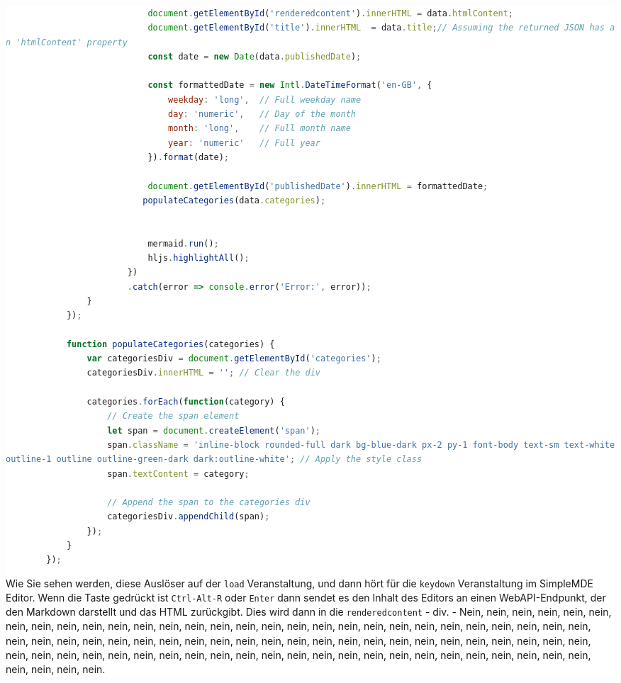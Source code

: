 ```javascript
                            document.getElementById('renderedcontent').innerHTML = data.htmlContent;
                            document.getElementById('title').innerHTML  = data.title;// Assuming the returned JSON has an 'htmlContent' property
                            const date = new Date(data.publishedDate);

                            const formattedDate = new Intl.DateTimeFormat('en-GB', {
                                weekday: 'long',  // Full weekday name
                                day: 'numeric',   // Day of the month
                                month: 'long',    // Full month name
                                year: 'numeric'   // Full year
                            }).format(date);
                            
                            document.getElementById('publishedDate').innerHTML = formattedDate;
                           populateCategories(data.categories);
                            
                            
                            mermaid.run();
                            hljs.highlightAll();
                        })
                        .catch(error => console.error('Error:', error));
                }
            });

            function populateCategories(categories) {
                var categoriesDiv = document.getElementById('categories');
                categoriesDiv.innerHTML = ''; // Clear the div

                categories.forEach(function(category) {
                    // Create the span element
                    let span = document.createElement('span');
                    span.className = 'inline-block rounded-full dark bg-blue-dark px-2 py-1 font-body text-sm text-white outline-1 outline outline-green-dark dark:outline-white'; // Apply the style class
                    span.textContent = category;

                    // Append the span to the categories div
                    categoriesDiv.appendChild(span);
                });
            }
        });
```

Wie Sie sehen werden, diese Auslöser auf der `load` Veranstaltung, und dann hört für die `keydown` Veranstaltung im SimpleMDE Editor. Wenn die Taste gedrückt ist `Ctrl-Alt-R` oder `Enter` dann sendet es den Inhalt des Editors an einen WebAPI-Endpunkt, der den Markdown darstellt und das HTML zurückgibt. Dies wird dann in die `renderedcontent` - div. - Nein, nein, nein, nein, nein, nein, nein, nein, nein, nein, nein, nein, nein, nein, nein, nein, nein, nein, nein, nein, nein, nein, nein, nein, nein, nein, nein, nein, nein, nein, nein, nein, nein, nein, nein, nein, nein, nein, nein, nein, nein, nein, nein, nein, nein, nein, nein, nein, nein, nein, nein, nein, nein, nein, nein, nein, nein, nein, nein, nein, nein, nein, nein, nein, nein, nein, nein, nein, nein, nein, nein, nein, nein, nein, nein, nein, nein, nein, nein.
